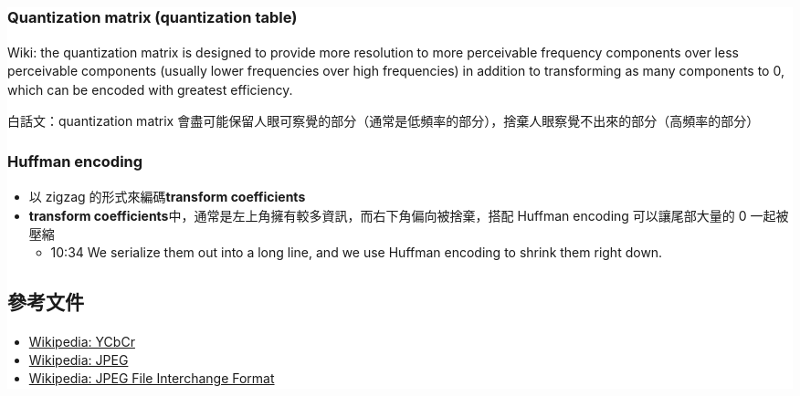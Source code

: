 ### Quantization matrix (quantization table)

Wiki: the quantization matrix is designed to provide more resolution to more perceivable frequency components over less perceivable components (usually lower frequencies over high frequencies) in addition to transforming as many components to 0, which can be encoded with greatest efficiency.

白話文：quantization matrix 會盡可能保留人眼可察覺的部分（通常是低頻率的部分），捨棄人眼察覺不出來的部分（高頻率的部分）

### Huffman encoding

- 以 zigzag 的形式來編碼**transform coefficients**
- **transform coefficients**中，通常是左上角擁有較多資訊，而右下角偏向被捨棄，搭配 Huffman encoding 可以讓尾部大量的 0 一起被壓縮
  - 10:34 We serialize them out into a long line, and we use Huffman encoding to shrink them right down.

## 參考文件

- [Wikipedia: YCbCr](https://en.wikipedia.org/wiki/YCbCr)
- [Wikipedia: JPEG](https://en.wikipedia.org/wiki/JPEG)
- [Wikipedia: JPEG File Interchange Format](https://en.wikipedia.org/wiki/JPEG_File_Interchange_Format)
